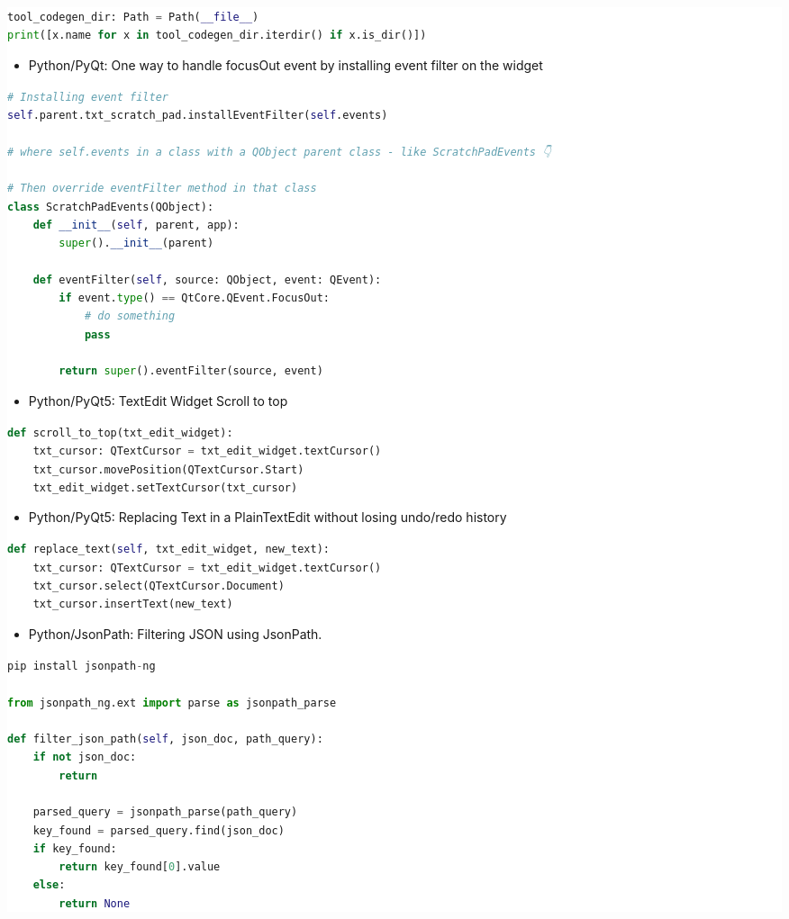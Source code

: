 ```python
tool_codegen_dir: Path = Path(__file__)
print([x.name for x in tool_codegen_dir.iterdir() if x.is_dir()])
```

* Python/PyQt: One way to handle focusOut event by installing event filter on the widget

```py
# Installing event filter
self.parent.txt_scratch_pad.installEventFilter(self.events)

# where self.events in a class with a QObject parent class - like ScratchPadEvents 👇

# Then override eventFilter method in that class
class ScratchPadEvents(QObject):
    def __init__(self, parent, app):
        super().__init__(parent)

    def eventFilter(self, source: QObject, event: QEvent):
        if event.type() == QtCore.QEvent.FocusOut:
            # do something
            pass

        return super().eventFilter(source, event)
```

* Python/PyQt5: TextEdit Widget Scroll to top

```python
def scroll_to_top(txt_edit_widget):
    txt_cursor: QTextCursor = txt_edit_widget.textCursor()
    txt_cursor.movePosition(QTextCursor.Start)
    txt_edit_widget.setTextCursor(txt_cursor)
```

* Python/PyQt5: Replacing Text in a PlainTextEdit without losing undo/redo history

```python
def replace_text(self, txt_edit_widget, new_text):
    txt_cursor: QTextCursor = txt_edit_widget.textCursor()
    txt_cursor.select(QTextCursor.Document)
    txt_cursor.insertText(new_text)
```

* Python/JsonPath: Filtering JSON using JsonPath.

```python
pip install jsonpath-ng

from jsonpath_ng.ext import parse as jsonpath_parse

def filter_json_path(self, json_doc, path_query):
    if not json_doc:
        return

    parsed_query = jsonpath_parse(path_query)
    key_found = parsed_query.find(json_doc)
    if key_found:
        return key_found[0].value
    else:
        return None
```
